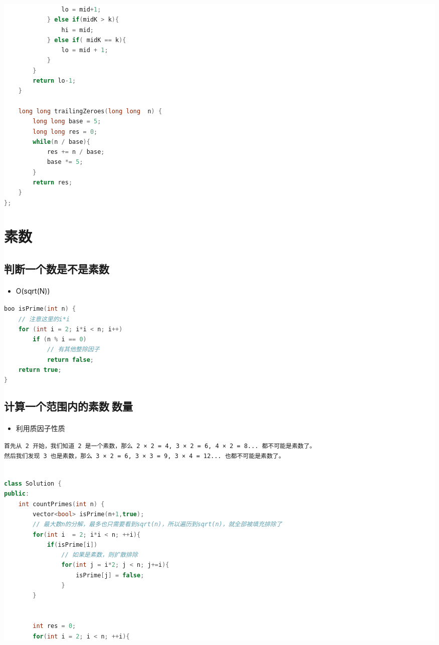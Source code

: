```cpp
                lo = mid+1;
            } else if(midK > k){
                hi = mid;
            } else if( midK == k){
                lo = mid + 1;
            }
        }
        return lo-1;
    }

    long long trailingZeroes(long long  n) {
        long long base = 5;
        long long res = 0;
        while(n / base){
            res += n / base;
            base *= 5;
        }
        return res;
    }
};
```

# 素数
## 判断一个数是不是素数
- O(sqrt(N))
```cpp
boo isPrime(int n) {
    // 注意这里的i*i
    for (int i = 2; i*i < n; i++)
        if (n % i == 0)
            // 有其他整除因子
            return false;
    return true;
}
```

## 计算一个范围内的素数 数量
- 利用质因子性质
```
首先从 2 开始，我们知道 2 是一个素数，那么 2 × 2 = 4, 3 × 2 = 6, 4 × 2 = 8... 都不可能是素数了。
然后我们发现 3 也是素数，那么 3 × 2 = 6, 3 × 3 = 9, 3 × 4 = 12... 也都不可能是素数了。
```

```cpp

class Solution {
public:
    int countPrimes(int n) {
        vector<bool> isPrime(n+1,true);
        // 最大数n的分解，最多也只需要看到sqrt(n)，所以遍历到sqrt(n)，就全部被填充排除了
        for(int i  = 2; i*i < n; ++i){
            if(isPrime[i])
                // 如果是素数，则扩散排除
                for(int j = i*2; j < n; j+=i){
                    isPrime[j] = false;
                }
        }

        
        int res = 0;
        for(int i = 2; i < n; ++i){
```
